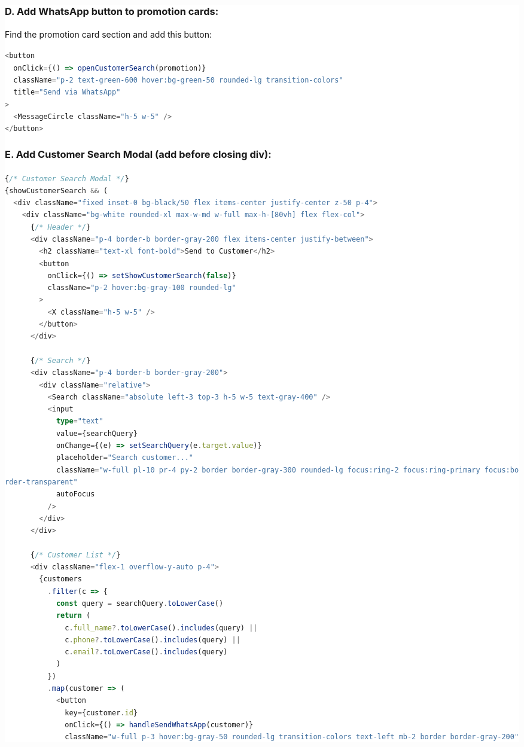 ### D. Add WhatsApp button to promotion cards:

Find the promotion card section and add this button:

```typescript
<button
  onClick={() => openCustomerSearch(promotion)}
  className="p-2 text-green-600 hover:bg-green-50 rounded-lg transition-colors"
  title="Send via WhatsApp"
>
  <MessageCircle className="h-5 w-5" />
</button>
```

### E. Add Customer Search Modal (add before closing div):

```typescript
{/* Customer Search Modal */}
{showCustomerSearch && (
  <div className="fixed inset-0 bg-black/50 flex items-center justify-center z-50 p-4">
    <div className="bg-white rounded-xl max-w-md w-full max-h-[80vh] flex flex-col">
      {/* Header */}
      <div className="p-4 border-b border-gray-200 flex items-center justify-between">
        <h2 className="text-xl font-bold">Send to Customer</h2>
        <button
          onClick={() => setShowCustomerSearch(false)}
          className="p-2 hover:bg-gray-100 rounded-lg"
        >
          <X className="h-5 w-5" />
        </button>
      </div>

      {/* Search */}
      <div className="p-4 border-b border-gray-200">
        <div className="relative">
          <Search className="absolute left-3 top-3 h-5 w-5 text-gray-400" />
          <input
            type="text"
            value={searchQuery}
            onChange={(e) => setSearchQuery(e.target.value)}
            placeholder="Search customer..."
            className="w-full pl-10 pr-4 py-2 border border-gray-300 rounded-lg focus:ring-2 focus:ring-primary focus:border-transparent"
            autoFocus
          />
        </div>
      </div>

      {/* Customer List */}
      <div className="flex-1 overflow-y-auto p-4">
        {customers
          .filter(c => {
            const query = searchQuery.toLowerCase()
            return (
              c.full_name?.toLowerCase().includes(query) ||
              c.phone?.toLowerCase().includes(query) ||
              c.email?.toLowerCase().includes(query)
            )
          })
          .map(customer => (
            <button
              key={customer.id}
              onClick={() => handleSendWhatsApp(customer)}
              className="w-full p-3 hover:bg-gray-50 rounded-lg transition-colors text-left mb-2 border border-gray-200"
```
